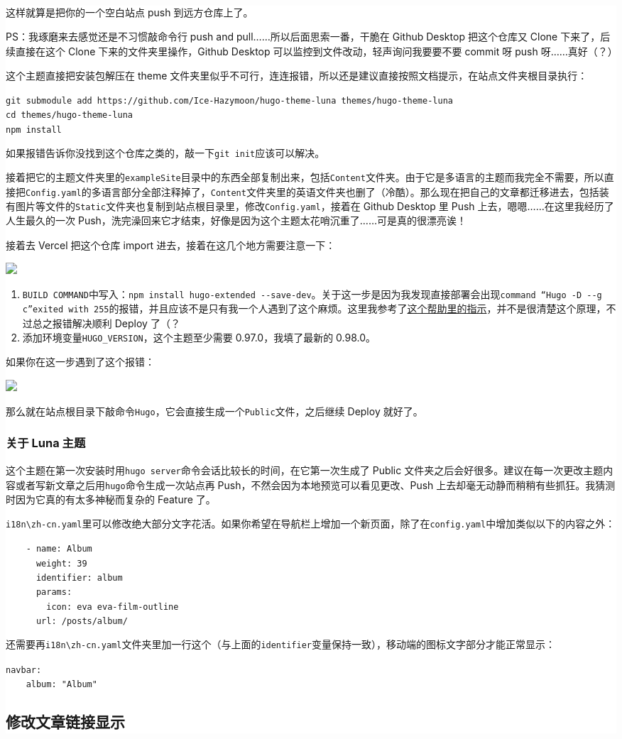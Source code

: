 这样就算是把你的一个空白站点 push 到远方仓库上了。

PS：我琢磨来去感觉还是不习惯敲命令行 push and pull……所以后面思索一番，干脆在 Github Desktop 把这个仓库又 Clone 下来了，后续直接在这个 Clone 下来的文件夹里操作，Github Desktop 可以监控到文件改动，轻声询问我要要不要 commit 呀 push 呀……真好（？）

这个主题直接把安装包解压在 theme 文件夹里似乎不可行，连连报错，所以还是建议直接按照文档提示，在站点文件夹根目录执行：

```
git submodule add https://github.com/Ice-Hazymoon/hugo-theme-luna themes/hugo-theme-luna
cd themes/hugo-theme-luna
npm install
```

如果报错告诉你没找到这个仓库之类的，敲一下`git init`应该可以解决。

接着把它的主题文件夹里的`exampleSite`目录中的东西全部复制出来，包括`Content`文件夹。由于它是多语言的主题而我完全不需要，所以直接把`Config.yaml`的多语言部分全部注释掉了，`Content`文件夹里的英语文件夹也删了（冷酷）。那么现在把自己的文章都迁移进去，包括装有图片等文件的`Static`文件夹也复制到站点根目录里，修改`Config.yaml`，接着在 Github Desktop 里 Push 上去，嗯嗯……在这里我经历了人生最久的一次 Push，洗完澡回来它才结束，好像是因为这个主题太花哨沉重了……可是真的很漂亮诶！

接着去 Vercel 把这个仓库 import 进去，接着在这几个地方需要注意一下：

<img src="https://raw.githubusercontent.com/Meyerclex/image/main/20220506164743.png"/>

1. `BUILD COMMAND`中写入：`npm install hugo-extended --save-dev`。关于这一步是因为我发现直接部署会出现`command “Hugo -D --gc”exited with 255`的报错，并且应该不是只有我一个人遇到了这个麻烦。这里我参考了[这个帮助里的指示](https://discourse.gohugo.io/t/netlify-build-error-255-tocss-troubleshooting/25887)，并不是很清楚这个原理，不过总之报错解决顺利 Deploy 了（？
2. 添加环境变量`HUGO_VERSION`，这个主题至少需要 0.97.0，我填了最新的 0.98.0。

如果你在这一步遇到了这个报错：

<img src="https://raw.githubusercontent.com/Meyerclex/image/main/Inked%E5%BE%AE%E4%BF%A1%E5%9B%BE%E7%89%87_20220506170623_LI.jpg"/>

那么就在站点根目录下敲命令`Hugo`，它会直接生成一个`Public`文件，之后继续 Deploy 就好了。

### 关于 Luna 主题

这个主题在第一次安装时用`hugo server`命令会话比较长的时间，在它第一次生成了 Public 文件夹之后会好很多。建议在每一次更改主题内容或者写新文章之后用`hugo`命令生成一次站点再 Push，不然会因为本地预览可以看见更改、Push 上去却毫无动静而稍稍有些抓狂。我猜测时因为它真的有太多神秘而复杂的 Feature 了。

`i18n\zh-cn.yaml`里可以修改绝大部分文字花活。如果你希望在导航栏上增加一个新页面，除了在`config.yaml`中增加类似以下的内容之外：

```
    - name: Album
      weight: 39
      identifier: album
      params:
        icon: eva eva-film-outline
      url: /posts/album/
```

还需要再`i18n\zh-cn.yaml`文件夹里加一行这个（与上面的`identifier`变量保持一致），移动端的图标文字部分才能正常显示：

```
navbar:
    album: "Album"
```

## 修改文章链接显示
